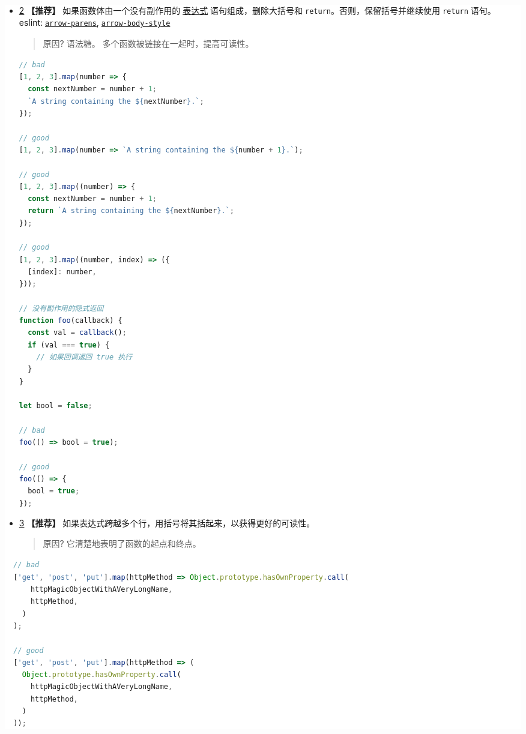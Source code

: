 - [2](#arrows--implicit-return) **【推荐】** 如果函数体由一个没有副作用的 [表达式](https://developer.mozilla.org/en-US/docs/Web/JavaScript/Guide/Expressions_and_Operators#Expressions) 语句组成，删除大括号和 `return`。否则，保留括号并继续使用 `return` 语句。 eslint: [`arrow-parens`](https://eslint.org/docs/rules/arrow-parens.html), [`arrow-body-style`](https://eslint.org/docs/rules/arrow-body-style.html)

  > 原因? 语法糖。 多个函数被链接在一起时，提高可读性。

  ```javascript
  // bad
  [1, 2, 3].map(number => {
    const nextNumber = number + 1;
    `A string containing the ${nextNumber}.`;
  });

  // good
  [1, 2, 3].map(number => `A string containing the ${number + 1}.`);

  // good
  [1, 2, 3].map((number) => {
    const nextNumber = number + 1;
    return `A string containing the ${nextNumber}.`;
  });

  // good
  [1, 2, 3].map((number, index) => ({
    [index]: number,
  }));

  // 没有副作用的隐式返回
  function foo(callback) {
    const val = callback();
    if (val === true) {
      // 如果回调返回 true 执行
    }
  }

  let bool = false;

  // bad
  foo(() => bool = true);

  // good
  foo(() => {
    bool = true;
  });
  ```

- [3](#arrows--paren-wrap) **【推荐】** 如果表达式跨越多个行，用括号将其括起来，以获得更好的可读性。

  > 原因? 它清楚地表明了函数的起点和终点。

```javascript
  // bad
  ['get', 'post', 'put'].map(httpMethod => Object.prototype.hasOwnProperty.call(
      httpMagicObjectWithAVeryLongName,
      httpMethod,
    )
  );

  // good
  ['get', 'post', 'put'].map(httpMethod => (
    Object.prototype.hasOwnProperty.call(
      httpMagicObjectWithAVeryLongName,
      httpMethod,
    )
  ));
```